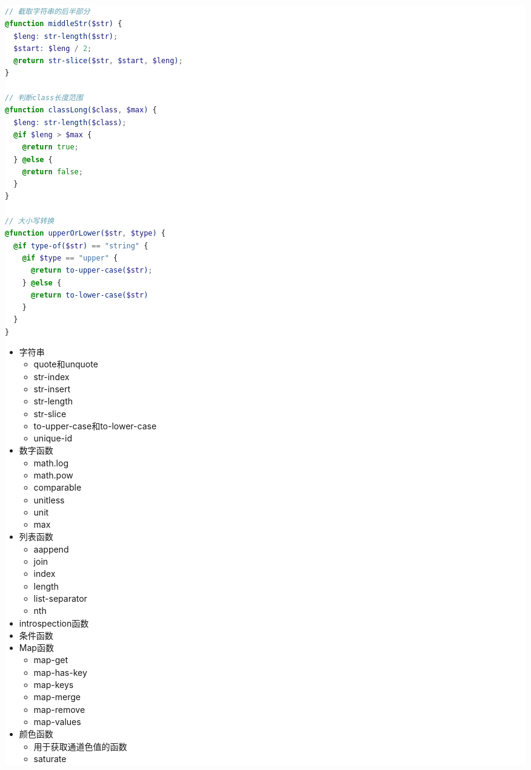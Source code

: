 ```scss
// 截取字符串的后半部分
@function middleStr($str) {
  $leng: str-length($str);
  $start: $leng / 2;
  @return str-slice($str, $start, $leng);
}

// 判断class长度范围
@function classLong($class, $max) {
  $leng: str-length($class);
  @if $leng > $max {
    @return true;
  } @else {
    @return false;
  }
}

// 大小写转换
@function upperOrLower($str, $type) {
  @if type-of($str) == "string" {
    @if $type == "upper" {
      @return to-upper-case($str);
    } @else {
      @return to-lower-case($str)
    }
  }
}
```

- 字符串
   - quote和unquote
   - str-index
   - str-insert
   - str-length
   - str-slice
   - to-upper-case和to-lower-case
   - unique-id
- 数字函数
   - math.log
   - math.pow
   - comparable
   - unitless
   - unit
   - max
- 列表函数
   - aappend
   - join
   - index
   - length
   - list-separator
   - nth
- introspection函数
- 条件函数
- Map函数
   - map-get
   - map-has-key
   - map-keys
   - map-merge
   - map-remove
   - map-values
- 颜色函数
   - 用于获取通道色值的函数
   - saturate